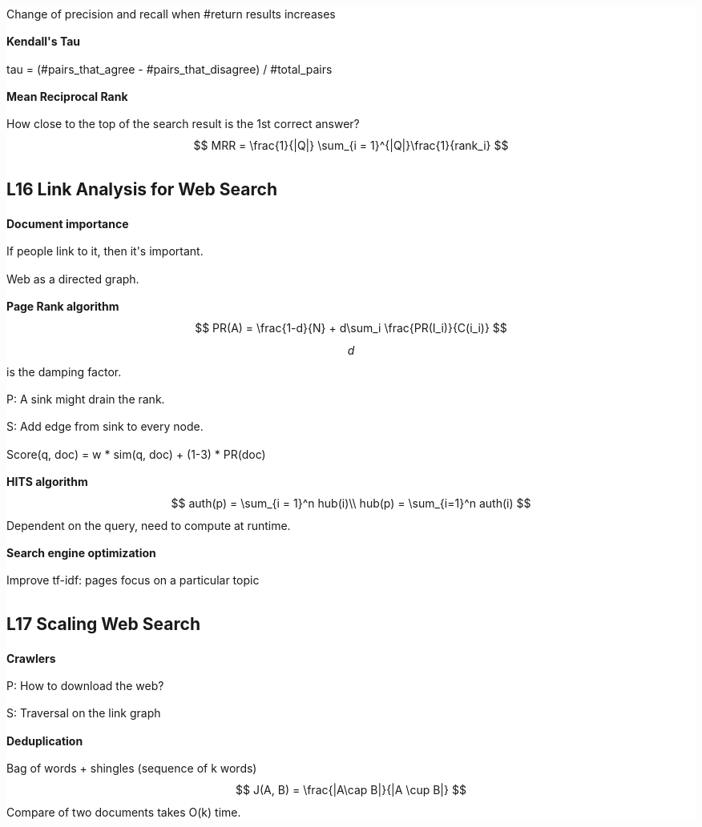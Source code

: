 Change of precision and recall when \#return results increases

**Kendall's Tau**

tau = (#pairs_that_agree - \#pairs_that_disagree) / \#total_pairs

**Mean Reciprocal Rank**

How close to the top of the search result is the 1st correct answer?
$$
MRR = \frac{1}{|Q|} \sum_{i = 1}^{|Q|}\frac{1}{rank_i}
$$



## L16 Link Analysis for Web Search

**Document importance**

If people link to it, then it's important.

Web as a directed graph.

**Page Rank algorithm**
$$
PR(A) = \frac{1-d}{N} + d\sum_i \frac{PR(I_i)}{C(i_i)}
$$
$$d$$ is the damping factor.

P: A sink might drain the rank.

S: Add edge from sink to every node.

Score(q, doc) = w * sim(q, doc) + (1-3) * PR(doc)

**HITS algorithm**
$$
auth(p) = \sum_{i = 1}^n hub(i)\\
hub(p) = \sum_{i=1}^n auth(i)
$$
Dependent on the query, need to compute at runtime.

**Search engine optimization**

Improve tf-idf: pages focus on a particular topic



## L17 Scaling Web Search

**Crawlers**

P: How to download the web?

S: Traversal on the link graph

**Deduplication**

Bag of words + shingles (sequence of k words)
$$
J(A, B) = \frac{|A\cap B|}{|A \cup B|}
$$
Compare of two documents takes O(k) time.
